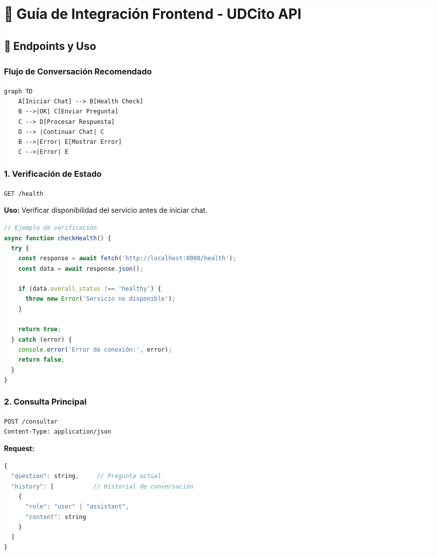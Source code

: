 # 🎯 Guía de Integración Frontend - UDCito API

## 🔌 Endpoints y Uso

### Flujo de Conversación Recomendado

```mermaid
graph TD
    A[Iniciar Chat] --> B[Health Check]
    B -->|OK| C[Enviar Pregunta]
    C --> D[Procesar Respuesta]
    D --> |Continuar Chat| C
    B -->|Error| E[Mostrar Error]
    C -->|Error| E
```

### 1. Verificación de Estado
```http
GET /health
```

**Uso:** Verificar disponibilidad del servicio antes de iniciar chat.

```javascript
// Ejemplo de verificación
async function checkHealth() {
  try {
    const response = await fetch('http://localhost:8000/health');
    const data = await response.json();
    
    if (data.overall_status !== 'healthy') {
      throw new Error('Servicio no disponible');
    }
    
    return true;
  } catch (error) {
    console.error('Error de conexión:', error);
    return false;
  }
}
```

### 2. Consulta Principal
```http
POST /consultar
Content-Type: application/json
```

**Request:**
```javascript
{
  "question": string,     // Pregunta actual
  "history": [           // Historial de conversación
    {
      "role": "user" | "assistant",
      "content": string
    }
  ]
}
```
